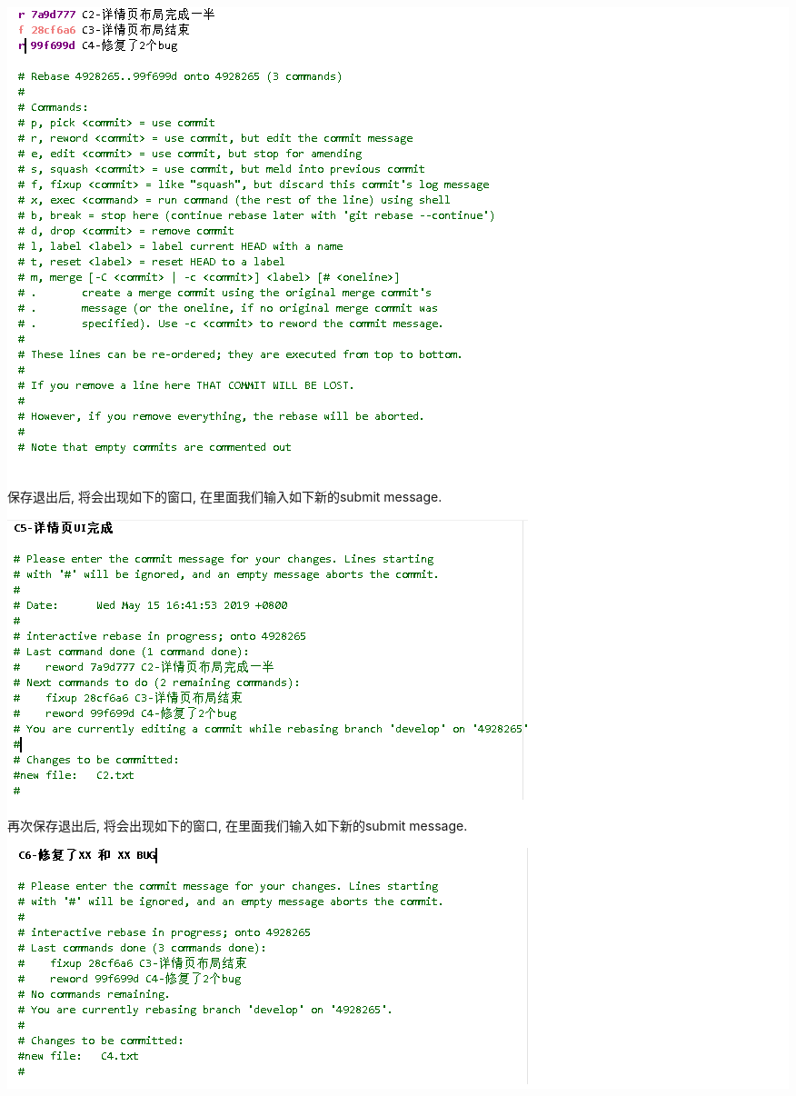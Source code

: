 ![1557909805321](image/1557909805321.png)

保存退出后, 将会出现如下的窗口,  在里面我们输入如下新的submit message. 

![1557909919914](image/1557909919914.png)

再次保存退出后, 将会出现如下的窗口,  在里面我们输入如下新的submit message. 

![1557909983151](image/1557909983151.png)
